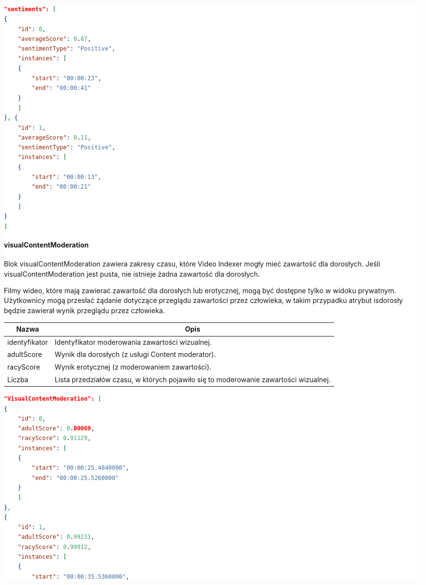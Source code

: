 ```json
"sentiments": [
{
    "id": 0,
    "averageScore": 0.87,
    "sentimentType": "Positive",
    "instances": [
    {
        "start": "00:00:23",
        "end": "00:00:41"
    }
    ]
}, {
    "id": 1,
    "averageScore": 0.11,
    "sentimentType": "Positive",
    "instances": [
    {
        "start": "00:00:13",
        "end": "00:00:21"
    }
    ]
}
]
```

#### <a name="visualcontentmoderation"></a>visualContentModeration

Blok visualContentModeration zawiera zakresy czasu, które Video Indexer mogły mieć zawartość dla dorosłych. Jeśli visualContentModeration jest pusta, nie istnieje żadna zawartość dla dorosłych.

Filmy wideo, które mają zawierać zawartość dla dorosłych lub erotycznej, mogą być dostępne tylko w widoku prywatnym. Użytkownicy mogą przesłać żądanie dotyczące przeglądu zawartości przez człowieka, w takim przypadku atrybut isdorosły będzie zawierał wynik przeglądu przez człowieka.

|Nazwa|Opis|
|---|---|
|identyfikator|Identyfikator moderowania zawartości wizualnej.|
|adultScore|Wynik dla dorosłych (z usługi Content moderator).|
|racyScore|Wynik erotycznej (z moderowaniem zawartości).|
|Liczba|Lista przedziałów czasu, w których pojawiło się to moderowanie zawartości wizualnej.|

```json
"VisualContentModeration": [
{
    "id": 0,
    "adultScore": 0.00069,
    "racyScore": 0.91129,
    "instances": [
    {
        "start": "00:00:25.4840000",
        "end": "00:00:25.5260000"
    }
    ]
},
{
    "id": 1,
    "adultScore": 0.99231,
    "racyScore": 0.99912,
    "instances": [
    {
        "start": "00:00:35.5360000",
```